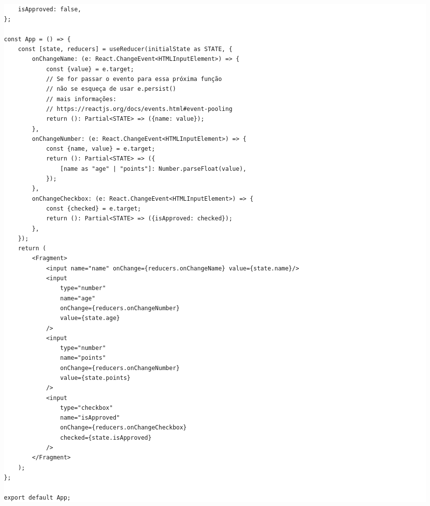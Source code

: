 ```tsx
    isApproved: false,
};

const App = () => {
    const [state, reducers] = useReducer(initialState as STATE, {
        onChangeName: (e: React.ChangeEvent<HTMLInputElement>) => {
            const {value} = e.target;
            // Se for passar o evento para essa próxima função
            // não se esqueça de usar e.persist()
            // mais informações:
            // https://reactjs.org/docs/events.html#event-pooling
            return (): Partial<STATE> => ({name: value});
        },
        onChangeNumber: (e: React.ChangeEvent<HTMLInputElement>) => {
            const {name, value} = e.target;
            return (): Partial<STATE> => ({
                [name as "age" | "points"]: Number.parseFloat(value),
            });
        },
        onChangeCheckbox: (e: React.ChangeEvent<HTMLInputElement>) => {
            const {checked} = e.target;
            return (): Partial<STATE> => ({isApproved: checked});
        },
    });
    return (
        <Fragment>
            <input name="name" onChange={reducers.onChangeName} value={state.name}/>
            <input
                type="number"
                name="age"
                onChange={reducers.onChangeNumber}
                value={state.age}
            />
            <input
                type="number"
                name="points"
                onChange={reducers.onChangeNumber}
                value={state.points}
            />
            <input
                type="checkbox"
                name="isApproved"
                onChange={reducers.onChangeCheckbox}
                checked={state.isApproved}
            />
        </Fragment>
    );
};

export default App;
```
